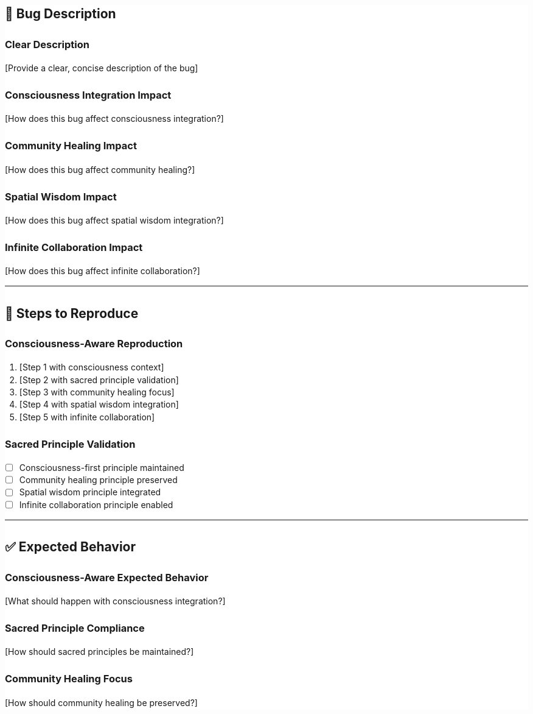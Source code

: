 
## 📝 **Bug Description**

### **Clear Description**
[Provide a clear, concise description of the bug]

### **Consciousness Integration Impact**
[How does this bug affect consciousness integration?]

### **Community Healing Impact**
[How does this bug affect community healing?]

### **Spatial Wisdom Impact**
[How does this bug affect spatial wisdom integration?]

### **Infinite Collaboration Impact**
[How does this bug affect infinite collaboration?]

---

## 🔄 **Steps to Reproduce**

### **Consciousness-Aware Reproduction**
1. [Step 1 with consciousness context]
2. [Step 2 with sacred principle validation]
3. [Step 3 with community healing focus]
4. [Step 4 with spatial wisdom integration]
5. [Step 5 with infinite collaboration]

### **Sacred Principle Validation**
- [ ] Consciousness-first principle maintained
- [ ] Community healing principle preserved
- [ ] Spatial wisdom principle integrated
- [ ] Infinite collaboration principle enabled

---

## ✅ **Expected Behavior**

### **Consciousness-Aware Expected Behavior**
[What should happen with consciousness integration?]

### **Sacred Principle Compliance**
[How should sacred principles be maintained?]

### **Community Healing Focus**
[How should community healing be preserved?]
